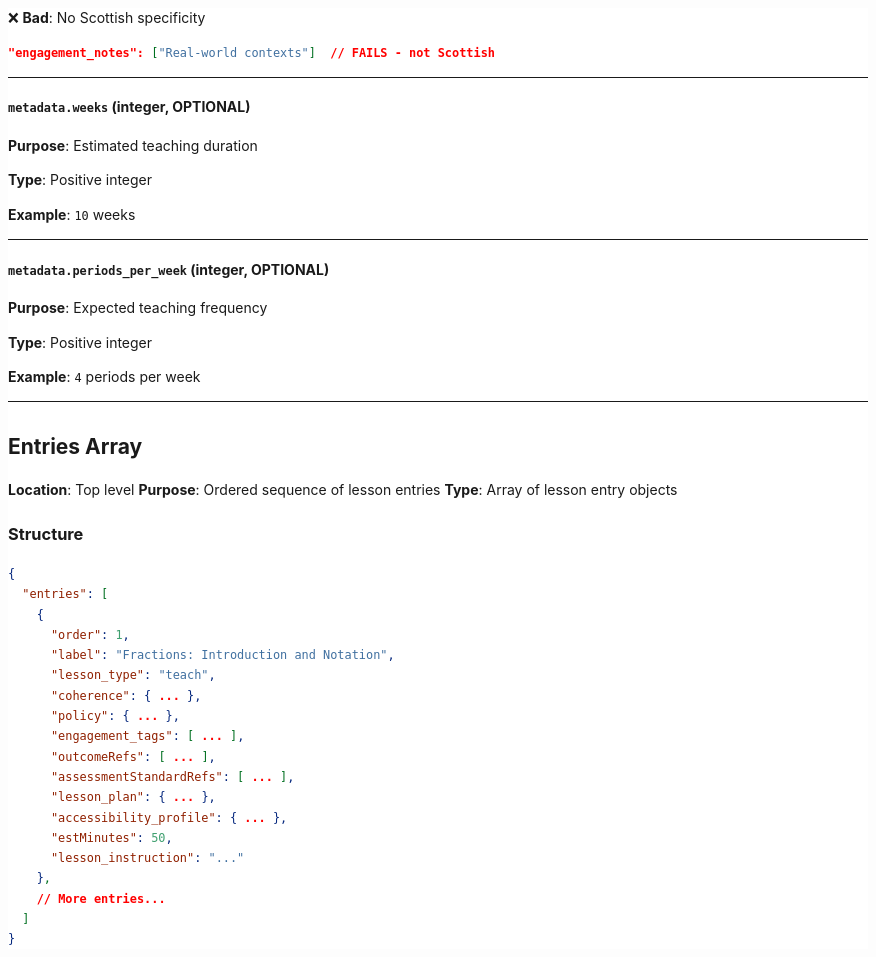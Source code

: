 ❌ **Bad**: No Scottish specificity
```json
"engagement_notes": ["Real-world contexts"]  // FAILS - not Scottish
```

---

#### `metadata.weeks` (integer, OPTIONAL)

**Purpose**: Estimated teaching duration

**Type**: Positive integer

**Example**: `10` weeks

---

#### `metadata.periods_per_week` (integer, OPTIONAL)

**Purpose**: Expected teaching frequency

**Type**: Positive integer

**Example**: `4` periods per week

---

## Entries Array

**Location**: Top level
**Purpose**: Ordered sequence of lesson entries
**Type**: Array of lesson entry objects

### Structure

```json
{
  "entries": [
    {
      "order": 1,
      "label": "Fractions: Introduction and Notation",
      "lesson_type": "teach",
      "coherence": { ... },
      "policy": { ... },
      "engagement_tags": [ ... ],
      "outcomeRefs": [ ... ],
      "assessmentStandardRefs": [ ... ],
      "lesson_plan": { ... },
      "accessibility_profile": { ... },
      "estMinutes": 50,
      "lesson_instruction": "..."
    },
    // More entries...
  ]
}
```
